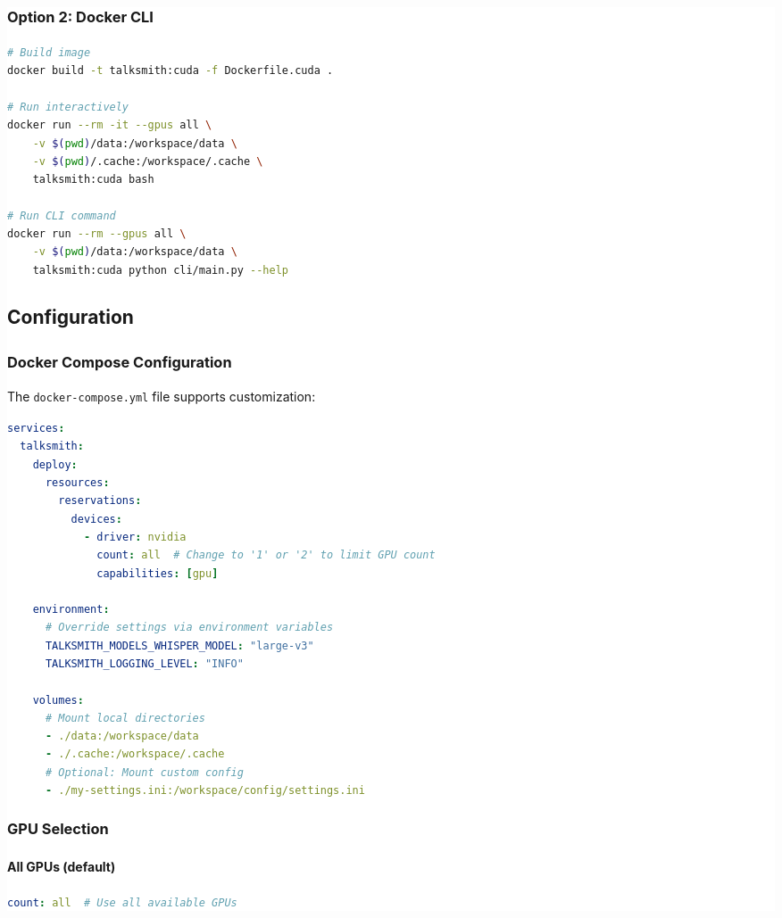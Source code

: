### Option 2: Docker CLI

```bash
# Build image
docker build -t talksmith:cuda -f Dockerfile.cuda .

# Run interactively
docker run --rm -it --gpus all \
    -v $(pwd)/data:/workspace/data \
    -v $(pwd)/.cache:/workspace/.cache \
    talksmith:cuda bash

# Run CLI command
docker run --rm --gpus all \
    -v $(pwd)/data:/workspace/data \
    talksmith:cuda python cli/main.py --help
```

## Configuration

### Docker Compose Configuration

The `docker-compose.yml` file supports customization:

```yaml
services:
  talksmith:
    deploy:
      resources:
        reservations:
          devices:
            - driver: nvidia
              count: all  # Change to '1' or '2' to limit GPU count
              capabilities: [gpu]

    environment:
      # Override settings via environment variables
      TALKSMITH_MODELS_WHISPER_MODEL: "large-v3"
      TALKSMITH_LOGGING_LEVEL: "INFO"

    volumes:
      # Mount local directories
      - ./data:/workspace/data
      - ./.cache:/workspace/.cache
      # Optional: Mount custom config
      - ./my-settings.ini:/workspace/config/settings.ini
```

### GPU Selection

#### All GPUs (default)
```yaml
count: all  # Use all available GPUs
```
